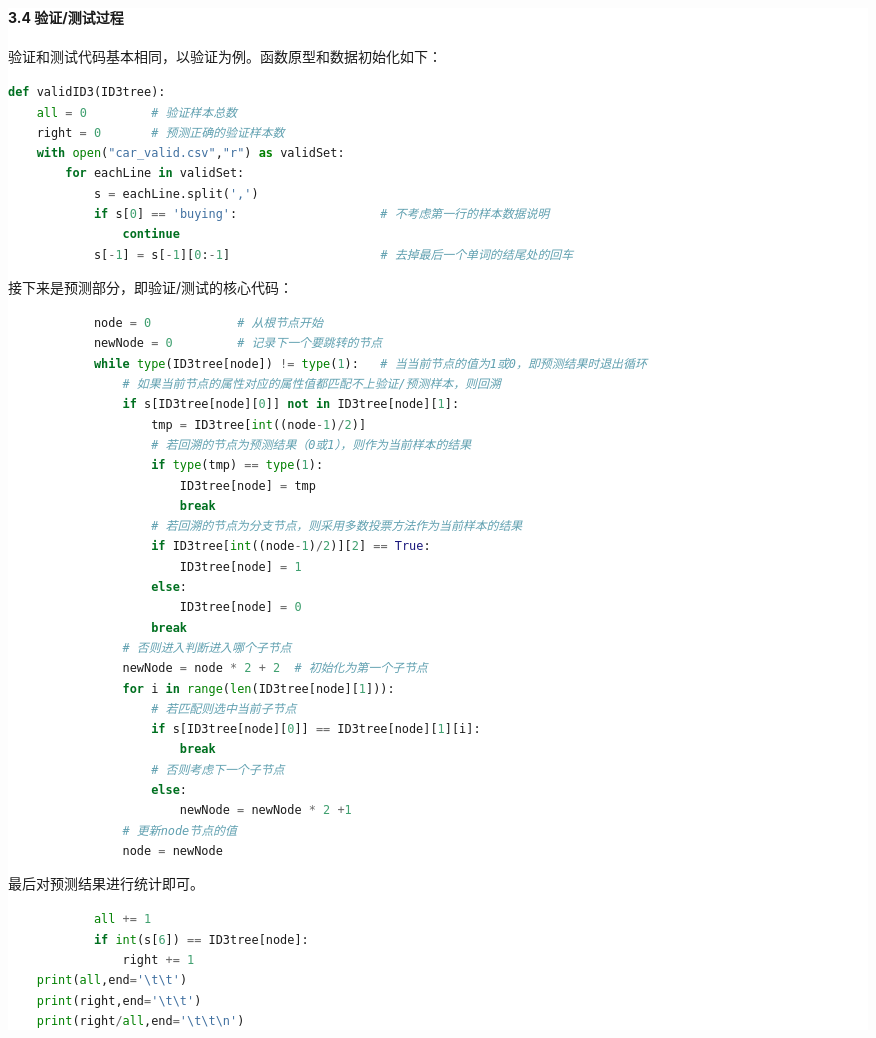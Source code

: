 #### 3.4 验证/测试过程

验证和测试代码基本相同，以验证为例。函数原型和数据初始化如下：

```python
def validID3(ID3tree):
    all = 0			# 验证样本总数
    right = 0		# 预测正确的验证样本数
    with open("car_valid.csv","r") as validSet:
        for eachLine in validSet:
            s = eachLine.split(',')
            if s[0] == 'buying':					# 不考虑第一行的样本数据说明
                continue
            s[-1] = s[-1][0:-1]                     # 去掉最后一个单词的结尾处的回车
```

接下来是预测部分，即验证/测试的核心代码：

```python
            node = 0			# 从根节点开始
            newNode = 0			# 记录下一个要跳转的节点
            while type(ID3tree[node]) != type(1):	# 当当前节点的值为1或0，即预测结果时退出循环
                # 如果当前节点的属性对应的属性值都匹配不上验证/预测样本，则回溯
                if s[ID3tree[node][0]] not in ID3tree[node][1]:
                    tmp = ID3tree[int((node-1)/2)]
                    # 若回溯的节点为预测结果（0或1），则作为当前样本的结果
                    if type(tmp) == type(1):
                        ID3tree[node] = tmp
                        break
                    # 若回溯的节点为分支节点，则采用多数投票方法作为当前样本的结果
                    if ID3tree[int((node-1)/2)][2] == True:
                        ID3tree[node] = 1
                    else:
                        ID3tree[node] = 0
                    break
                # 否则进入判断进入哪个子节点
                newNode = node * 2 + 2	# 初始化为第一个子节点
                for i in range(len(ID3tree[node][1])):
                    # 若匹配则选中当前子节点
                    if s[ID3tree[node][0]] == ID3tree[node][1][i]:
                        break
                    # 否则考虑下一个子节点
                    else:
                        newNode = newNode * 2 +1
                # 更新node节点的值
                node = newNode
```

最后对预测结果进行统计即可。

```python
            all += 1
            if int(s[6]) == ID3tree[node]:
                right += 1
    print(all,end='\t\t')
    print(right,end='\t\t')
    print(right/all,end='\t\t\n')
```
